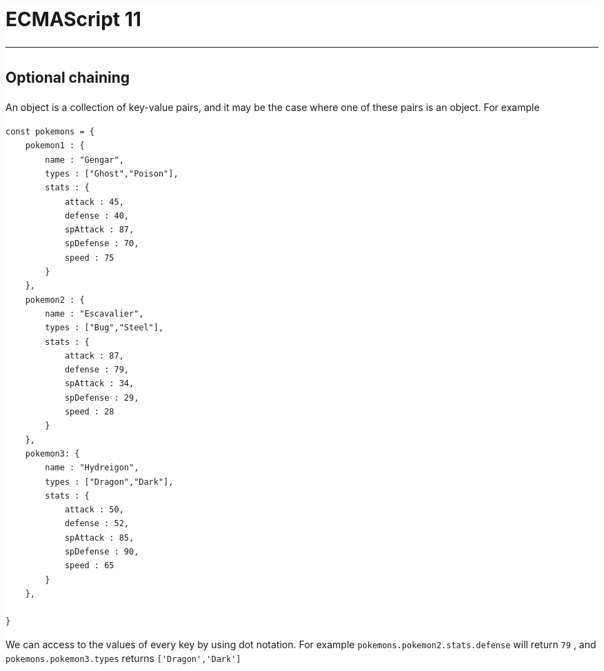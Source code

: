 # ECMAScript 11


---

## Optional chaining

An object is a collection of key-value pairs, and it may be the case where one of these pairs is an object. For example


```
const pokemons = {
    pokemon1 : {
        name : "Gengar",
        types : ["Ghost","Poison"],
        stats : {
            attack : 45,
            defense : 40,
            spAttack : 87,
            spDefense : 70,
            speed : 75
        }
    },
    pokemon2 : {
        name : "Escavalier",
        types : ["Bug","Steel"],
        stats : {
            attack : 87,
            defense : 79,
            spAttack : 34,
            spDefense : 29,
            speed : 28
        }
    },
    pokemon3: {
        name : "Hydreigon",
        types : ["Dragon","Dark"],
        stats : {
            attack : 50,
            defense : 52,
            spAttack : 85,
            spDefense : 90,
            speed : 65
        }
    },

}
```

We can access to the values of every key by using dot notation. For example `pokemons.pokemon2.stats.defense` will return `79` , and `pokemons.pokemon3.types` returns `['Dragon','Dark']`
